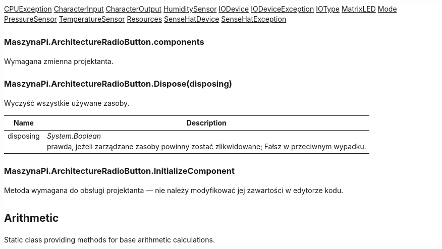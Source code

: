 <td><a href="#cpuexception">CPUException</a></td>
</tr>
<tr>
<td><a href="#characterinput">CharacterInput</a></td>
<td><a href="#characteroutput">CharacterOutput</a></td>
</tr>
<tr>
<td><a href="#humiditysensor">HumiditySensor</a></td>
<td><a href="#iodevice">IODevice</a></td>
</tr>
<tr>
<td><a href="#iodeviceexception">IODeviceException</a></td>
<td><a href="#iotype">IOType</a></td>
</tr>
<tr>
<td><a href="#matrixled">MatrixLED</a></td>
<td><a href="#mode">Mode</a></td>
</tr>
<tr>
<td><a href="#pressuresensor">PressureSensor</a></td>
<td><a href="#temperaturesensor">TemperatureSensor</a></td>
</tr>
<tr>
<td><a href="#resources">Resources</a></td>
<td><a href="#sensehatdevice">SenseHatDevice</a></td>
</tr>
<tr>
<td><a href="#sensehatexception">SenseHatException</a></td>
</tr>
</tbody>
</table>

### MaszynaPi.ArchitectureRadioButton.components

Wymagana zmienna projektanta.

### MaszynaPi.ArchitectureRadioButton.Dispose(disposing)

Wyczyść wszystkie używane zasoby.

| Name | Description |
| ---- | ----------- |
| disposing | *System.Boolean*<br>prawda, jeżeli zarządzane zasoby powinny zostać zlikwidowane; Fałsz w przeciwnym wypadku. |

### MaszynaPi.ArchitectureRadioButton.InitializeComponent

Metoda wymagana do obsługi projektanta — nie należy modyfikować jej zawartości w edytorze kodu.


## Arithmetic

Static class providing methods for base arithmetic calculations.
